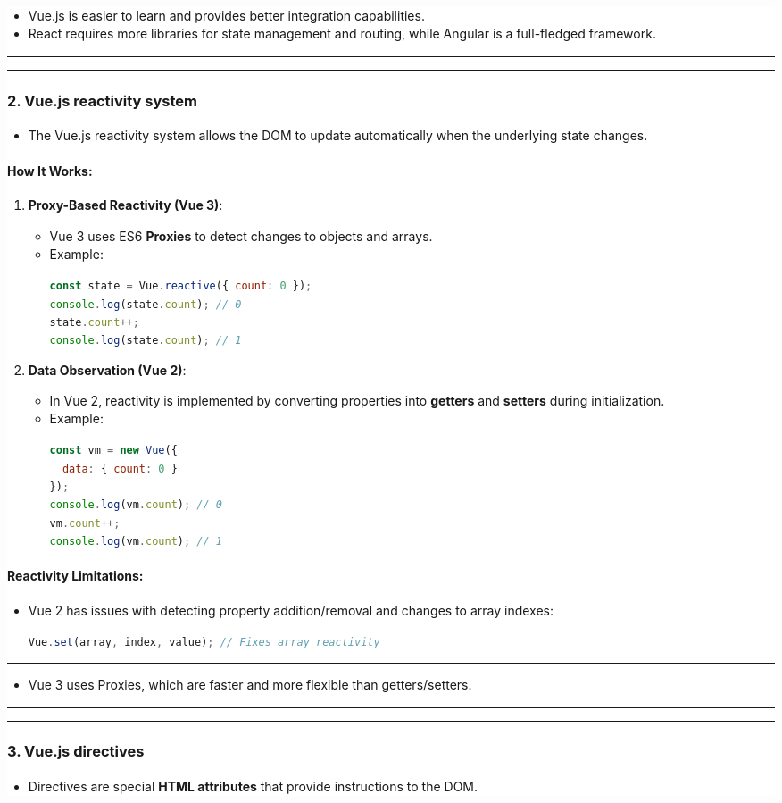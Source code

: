 - Vue.js is easier to learn and provides better integration capabilities.
- React requires more libraries for state management and routing, while Angular is a full-fledged framework.

---

---

### **2. Vue.js reactivity system**

- The Vue.js reactivity system allows the DOM to update automatically when the underlying state changes.

#### **How It Works**:
1. **Proxy-Based Reactivity (Vue 3)**:
    - Vue 3 uses ES6 **Proxies** to detect changes to objects and arrays.
    - Example:
      ```javascript
      const state = Vue.reactive({ count: 0 });
      console.log(state.count); // 0
      state.count++;
      console.log(state.count); // 1
      ```

2. **Data Observation (Vue 2)**:
    - In Vue 2, reactivity is implemented by converting properties into **getters** and **setters** during initialization.
    - Example:
      ```javascript
      const vm = new Vue({
        data: { count: 0 }
      });
      console.log(vm.count); // 0
      vm.count++;
      console.log(vm.count); // 1
      ```

#### **Reactivity Limitations**:
- Vue 2 has issues with detecting property addition/removal and changes to array indexes:
  ```javascript
  Vue.set(array, index, value); // Fixes array reactivity
  ```

---

- Vue 3 uses Proxies, which are faster and more flexible than getters/setters.

---

---

### **3. Vue.js directives**

- Directives are special **HTML attributes** that provide instructions to the DOM.
